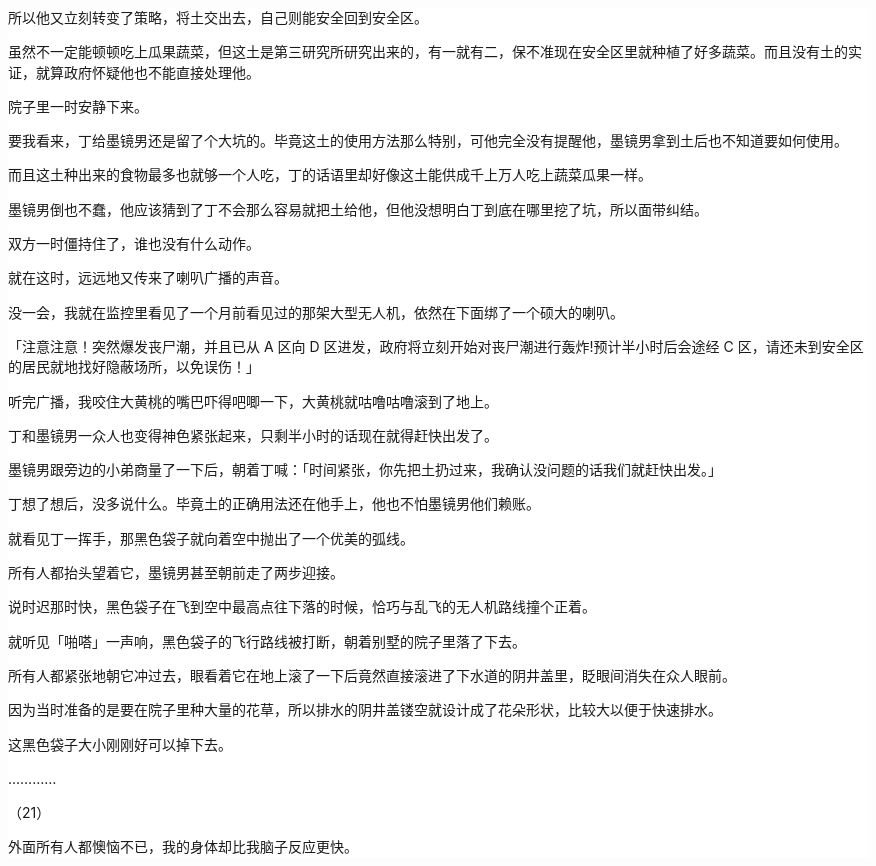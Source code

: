 
所以他又立刻转变了策略，将土交出去，自己则能安全回到安全区。


虽然不一定能顿顿吃上瓜果蔬菜，但这土是第三研究所研究出来的，有一就有二，保不准现在安全区里就种植了好多蔬菜。而且没有土的实证，就算政府怀疑他也不能直接处理他。


院子里一时安静下来。


要我看来，丁给墨镜男还是留了个大坑的。毕竟这土的使用方法那么特别，可他完全没有提醒他，墨镜男拿到土后也不知道要如何使用。


而且这土种出来的食物最多也就够一个人吃，丁的话语里却好像这土能供成千上万人吃上蔬菜瓜果一样。


墨镜男倒也不蠢，他应该猜到了丁不会那么容易就把土给他，但他没想明白丁到底在哪里挖了坑，所以面带纠结。


双方一时僵持住了，谁也没有什么动作。


就在这时，远远地又传来了喇叭广播的声音。


没一会，我就在监控里看见了一个月前看见过的那架大型无人机，依然在下面绑了一个硕大的喇叭。


「注意注意！突然爆发丧尸潮，并且已从 A 区向 D 区进发，政府将立刻开始对丧尸潮进行轰炸!预计半小时后会途经 C 区，请还未到安全区的居民就地找好隐蔽场所，以免误伤！」


听完广播，我咬住大黄桃的嘴巴吓得吧唧一下，大黄桃就咕噜咕噜滚到了地上。


丁和墨镜男一众人也变得神色紧张起来，只剩半小时的话现在就得赶快出发了。


墨镜男跟旁边的小弟商量了一下后，朝着丁喊：「时间紧张，你先把土扔过来，我确认没问题的话我们就赶快出发。」


丁想了想后，没多说什么。毕竟土的正确用法还在他手上，他也不怕墨镜男他们赖账。


就看见丁一挥手，那黑色袋子就向着空中抛出了一个优美的弧线。


所有人都抬头望着它，墨镜男甚至朝前走了两步迎接。


说时迟那时快，黑色袋子在飞到空中最高点往下落的时候，恰巧与乱飞的无人机路线撞个正着。


就听见「啪嗒」一声响，黑色袋子的飞行路线被打断，朝着别墅的院子里落了下去。


所有人都紧张地朝它冲过去，眼看着它在地上滚了一下后竟然直接滚进了下水道的阴井盖里，眨眼间消失在众人眼前。


因为当时准备的是要在院子里种大量的花草，所以排水的阴井盖镂空就设计成了花朵形状，比较大以便于快速排水。


这黑色袋子大小刚刚好可以掉下去。


…………


（21）


外面所有人都懊恼不已，我的身体却比我脑子反应更快。

